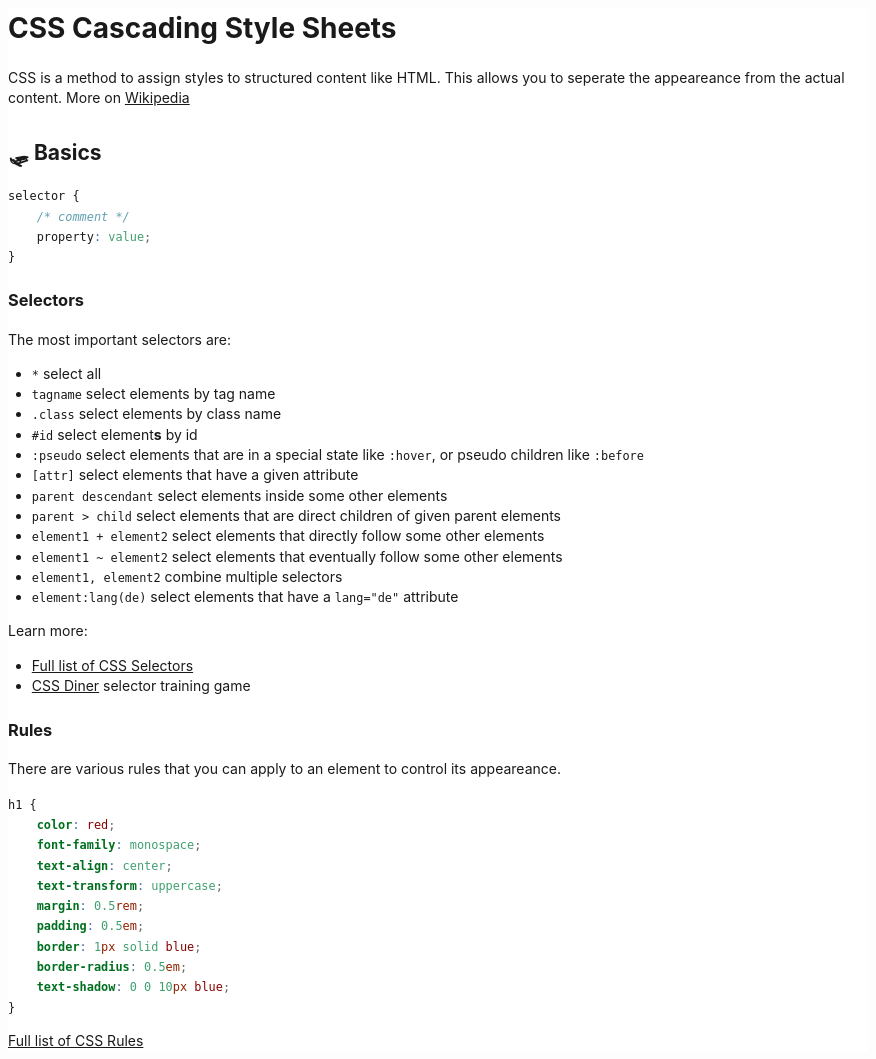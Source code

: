 # CSS Cascading Style Sheets

CSS is a method to assign styles to structured content like HTML. This allows you to seperate the appeareance from the actual content.
More on [Wikipedia](https://en.wikipedia.org/wiki/CSS)

## 🛷 Basics

```css
selector {
    /* comment */
    property: value;
}
```

### Selectors
The most important selectors are:
- `*` select all
- `tagname` select elements by tag name
- `.class` select elements by class name
- `#id` select element**s** by id
- `:pseudo` select elements that are in a special state like `:hover`, or pseudo children like `:before`
- `[attr]` select elements that have a given attribute
- `parent descendant` select elements inside some other elements
- `parent > child` select elements that are direct children of given parent elements
- `element1 + element2` select elements that directly follow some other elements
- `element1 ~ element2` select elements that eventually follow some other elements
- `element1, element2` combine multiple selectors
- `element:lang(de)` select elements that have a `lang="de"` attribute

Learn more:
- [Full list of CSS Selectors](https://www.w3schools.com/cssref/css_selectors.asp)
- [CSS Diner](https://flukeout.github.io) selector training game

### Rules
There are various rules that you can apply to an element to control its appeareance.
```css
h1 {
    color: red;
    font-family: monospace;
    text-align: center;
    text-transform: uppercase;
    margin: 0.5rem;
    padding: 0.5em;
    border: 1px solid blue;
    border-radius: 0.5em;
    text-shadow: 0 0 10px blue;
}
```
[Full list of CSS Rules](https://www.w3schools.com/cssref/default.asp)
